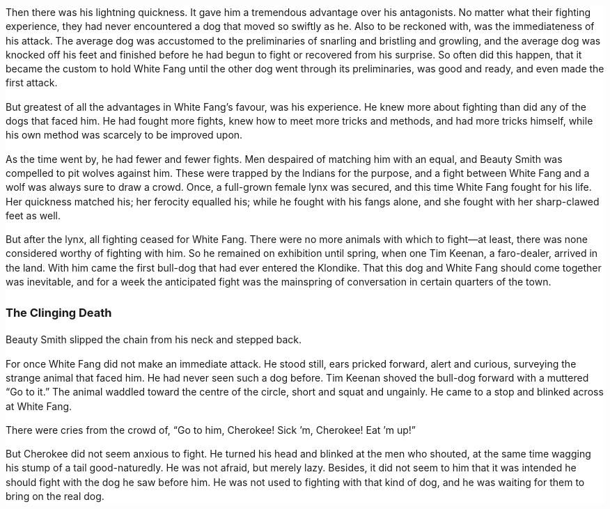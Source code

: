 Then there was his lightning quickness. It gave him a tremendous
advantage over his antagonists. No matter what their fighting
experience, they had never encountered a dog that moved so swiftly as
he. Also to be reckoned with, was the immediateness of his attack.
The average dog was accustomed to the preliminaries of snarling and
bristling and growling, and the average dog was knocked off his feet
and finished before he had begun to fight or recovered from his surprise.
So often did this happen, that it became the custom to hold White Fang
until the other dog went through its preliminaries, was good and ready,
and even made the first attack.

But greatest of all the advantages in White Fang’s favour,
was his experience. He knew more about fighting than did any of
the dogs that faced him. He had fought more fights, knew how to
meet more tricks and methods, and had more tricks himself, while his
own method was scarcely to be improved upon.

As the time went by, he had fewer and fewer fights. Men despaired
of matching him with an equal, and Beauty Smith was compelled to pit
wolves against him. These were trapped by the Indians for the
purpose, and a fight between White Fang and a wolf was always sure to
draw a crowd. Once, a full-grown female lynx was secured, and
this time White Fang fought for his life. Her quickness matched
his; her ferocity equalled his; while he fought with his fangs alone,
and she fought with her sharp-clawed feet as well.

But after the lynx, all fighting ceased for White Fang. There
were no more animals with which to fight—at least, there was none
considered worthy of fighting with him. So he remained on exhibition
until spring, when one Tim Keenan, a faro-dealer, arrived in the land.
With him came the first bull-dog that had ever entered the Klondike.
That this dog and White Fang should come together was inevitable, and
for a week the anticipated fight was the mainspring of conversation
in certain quarters of the town.

### The Clinging Death

Beauty Smith slipped the chain from his neck and stepped back.

For once White Fang did not make an immediate attack. He stood
still, ears pricked forward, alert and curious, surveying the strange
animal that faced him. He had never seen such a dog before.
Tim Keenan shoved the bull-dog forward with a muttered “Go to
it.” The animal waddled toward the centre of the circle,
short and squat and ungainly. He came to a stop and blinked across
at White Fang.

There were cries from the crowd of, “Go to him, Cherokee!
Sick ’m, Cherokee! Eat ’m up!”

But Cherokee did not seem anxious to fight. He turned his head
and blinked at the men who shouted, at the same time wagging his stump
of a tail good-naturedly. He was not afraid, but merely lazy.
Besides, it did not seem to him that it was intended he should fight
with the dog he saw before him. He was not used to fighting with
that kind of dog, and he was waiting for them to bring on the real dog.
